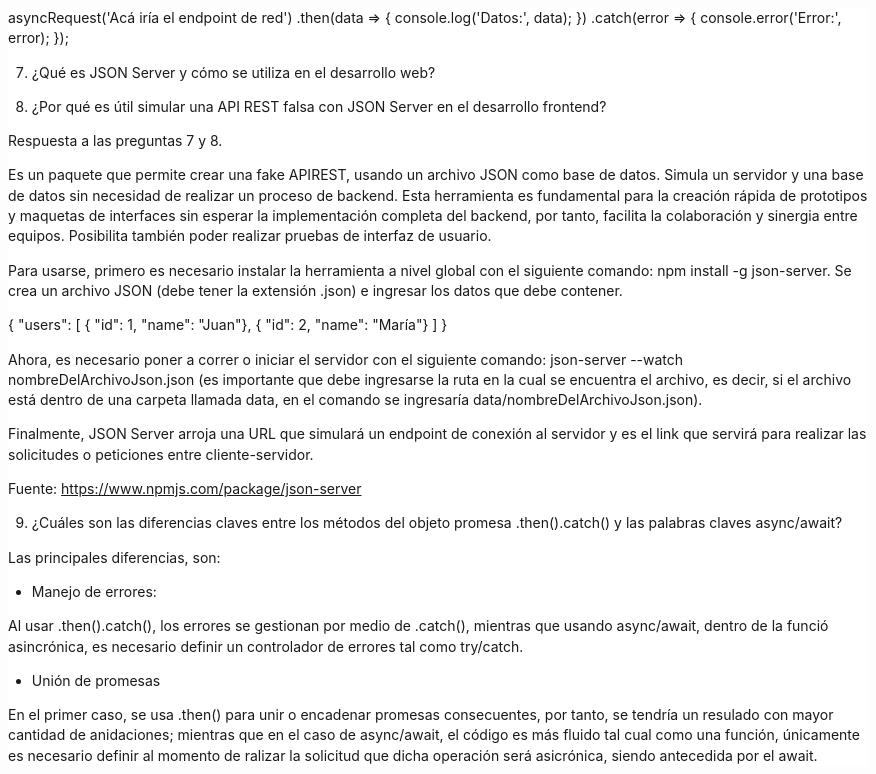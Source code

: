 asyncRequest('Acá iría el endpoint de red')
  .then(data => {
    console.log('Datos:', data);
  })
  .catch(error => {
    console.error('Error:', error);
});

7. ¿Qué es JSON Server y cómo se utiliza en el desarrollo web?

8. ¿Por qué es útil simular una API REST falsa con JSON Server en el desarrollo frontend?

Respuesta a las preguntas 7 y 8.

Es un paquete que permite crear una fake APIREST, usando un archivo JSON como base de datos. Simula un servidor y una base de datos sin necesidad de realizar un proceso de backend. Esta herramienta es fundamental para la creación rápida de prototipos y maquetas de interfaces sin esperar la implementación completa del backend, por tanto, facilita la colaboración y sinergia entre equipos. Posibilita también poder realizar pruebas de interfaz de usuario.

Para usarse, primero es necesario instalar la herramienta a nivel global con el siguiente comando: npm install -g json-server. Se crea un archivo JSON (debe tener la extensión .json) e ingresar los datos que debe contener.

{
  "users": [
    { "id": 1, "name": "Juan"},
    { "id": 2, "name": "María"}
  ]
}

Ahora, es necesario poner a correr o iniciar el servidor con el siguiente comando: json-server --watch nombreDelArchivoJson.json (es importante que debe ingresarse la ruta en la cual se encuentra el archivo, es decir, si el archivo está dentro de una carpeta llamada data, en el comando se ingresaría data/nombreDelArchivoJson.json).

Finalmente, JSON Server arroja una URL que simulará un endpoint de conexión al servidor y es el link que servirá para realizar las solicitudes o peticiones entre cliente-servidor.

Fuente: https://www.npmjs.com/package/json-server

9. ¿Cuáles son las diferencias claves entre los métodos del objeto promesa .then().catch() y las palabras claves async/await?

Las principales diferencias, son:

- Manejo de errores: 

Al usar .then().catch(), los errores se gestionan por medio de .catch(), mientras que usando async/await, dentro de la funció asincrónica, es necesario definir un controlador de errores tal como try/catch.

- Unión de promesas

En el primer caso, se usa .then() para unir o encadenar promesas consecuentes, por tanto, se tendría un resulado con mayor cantidad de anidaciones; mientras que en el caso de async/await, el código es más fluido tal cual como una función, únicamente es necesario definir al momento de ralizar la solicitud que dicha operación será asicrónica, siendo antecedida por el await.
